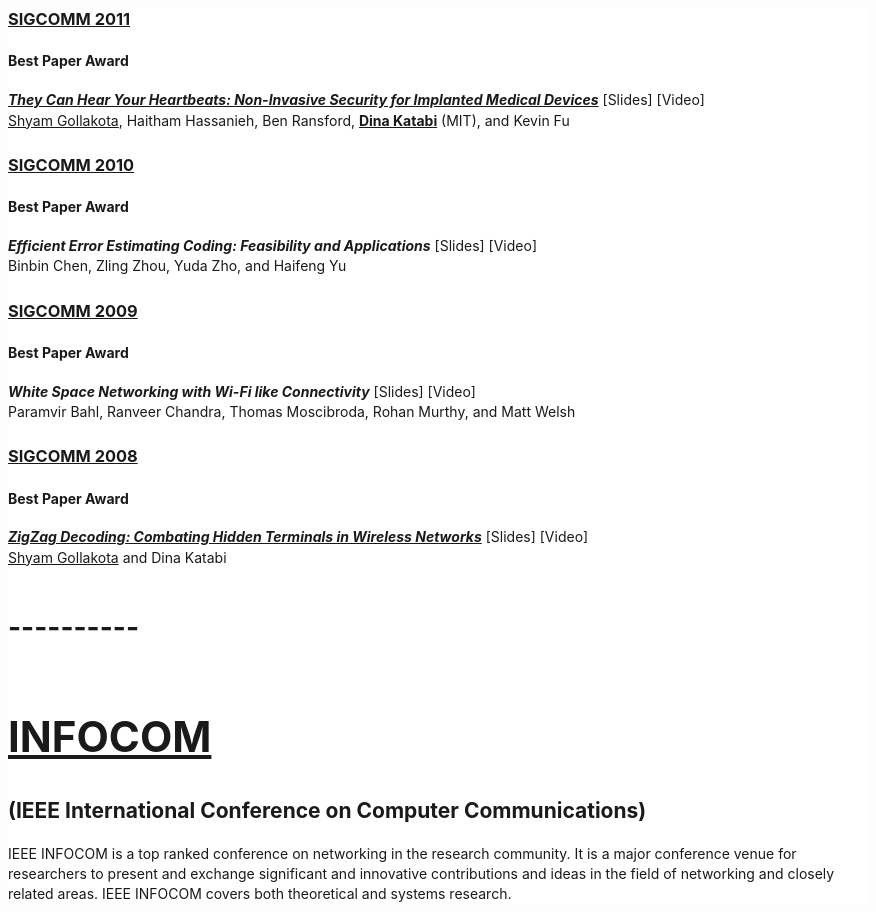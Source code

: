 ### [SIGCOMM 2011](http://conferences.sigcomm.org/sigcomm/2011/) 

#### Best Paper Award

***[They Can Hear Your Heartbeats: Non-Invasive Security for Implanted Medical Devices](https://homes.cs.washington.edu/~gshyam/Papers/IMDShield.pdf)*** [Slides] [Video]     
[Shyam Gollakota](https://homes.cs.washington.edu/~gshyam/), Haitham Hassanieh, Ben Ransford, [**Dina Katabi**](people.csail.mit.edu/dina/) (MIT), and Kevin Fu


### [SIGCOMM 2010](http://conferences.sigcomm.org/sigcomm/2010/)

#### Best Paper Award

***Efficient Error Estimating Coding: Feasibility and Applications*** [Slides] [Video]     
Binbin Chen, Zling Zhou, Yuda Zho, and Haifeng Yu 


### [SIGCOMM 2009](http://conferences.sigcomm.org/sigcomm/2009/)

#### Best Paper Award

***White Space Networking with Wi-Fi like Connectivity*** [Slides] [Video]    
Paramvir Bahl, Ranveer Chandra, Thomas Moscibroda, Rohan Murthy, and Matt Welsh 



### [SIGCOMM 2008](http://conferences.sigcomm.org/sigcomm/2008/)

#### Best Paper Award


***[ZigZag Decoding: Combating Hidden Terminals in Wireless Networks](https://homes.cs.washington.edu/~gshyam/Papers/ZigZag.pdf)*** [Slides] [Video]     
[Shyam Gollakota](https://homes.cs.washington.edu/~gshyam/) and Dina Katabi



<h1 id="3">
----------


## [<h1 id="3">INFOCOM</h1>](https://infocom2021.ieee-infocom.org/about) (IEEE International Conference on Computer Communications)

IEEE INFOCOM is a top ranked conference on networking in the research community. It is a major conference venue for researchers to present and exchange significant and innovative contributions and ideas in the field of networking and closely related areas. IEEE INFOCOM covers both theoretical and systems research. 

